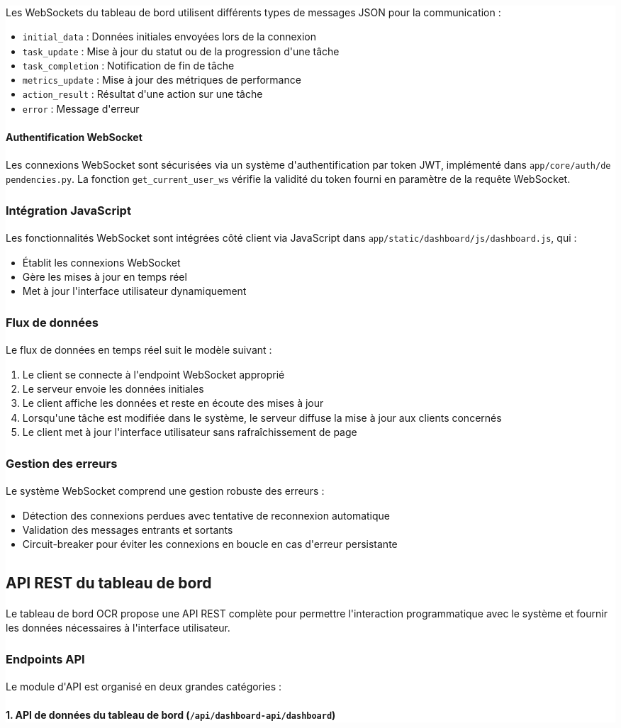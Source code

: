 Les WebSockets du tableau de bord utilisent différents types de messages JSON pour la communication :

- `initial_data` : Données initiales envoyées lors de la connexion
- `task_update` : Mise à jour du statut ou de la progression d'une tâche
- `task_completion` : Notification de fin de tâche
- `metrics_update` : Mise à jour des métriques de performance
- `action_result` : Résultat d'une action sur une tâche
- `error` : Message d'erreur

#### Authentification WebSocket

Les connexions WebSocket sont sécurisées via un système d'authentification par token JWT, implémenté dans `app/core/auth/dependencies.py`. La fonction `get_current_user_ws` vérifie la validité du token fourni en paramètre de la requête WebSocket.

### Intégration JavaScript

Les fonctionnalités WebSocket sont intégrées côté client via JavaScript dans `app/static/dashboard/js/dashboard.js`, qui :
- Établit les connexions WebSocket
- Gère les mises à jour en temps réel
- Met à jour l'interface utilisateur dynamiquement

### Flux de données

Le flux de données en temps réel suit le modèle suivant :
1. Le client se connecte à l'endpoint WebSocket approprié
2. Le serveur envoie les données initiales
3. Le client affiche les données et reste en écoute des mises à jour
4. Lorsqu'une tâche est modifiée dans le système, le serveur diffuse la mise à jour aux clients concernés
5. Le client met à jour l'interface utilisateur sans rafraîchissement de page

### Gestion des erreurs

Le système WebSocket comprend une gestion robuste des erreurs :
- Détection des connexions perdues avec tentative de reconnexion automatique
- Validation des messages entrants et sortants
- Circuit-breaker pour éviter les connexions en boucle en cas d'erreur persistante

## API REST du tableau de bord

Le tableau de bord OCR propose une API REST complète pour permettre l'interaction programmatique avec le système et fournir les données nécessaires à l'interface utilisateur.

### Endpoints API

Le module d'API est organisé en deux grandes catégories :

#### 1. API de données du tableau de bord (`/api/dashboard-api/dashboard`)
